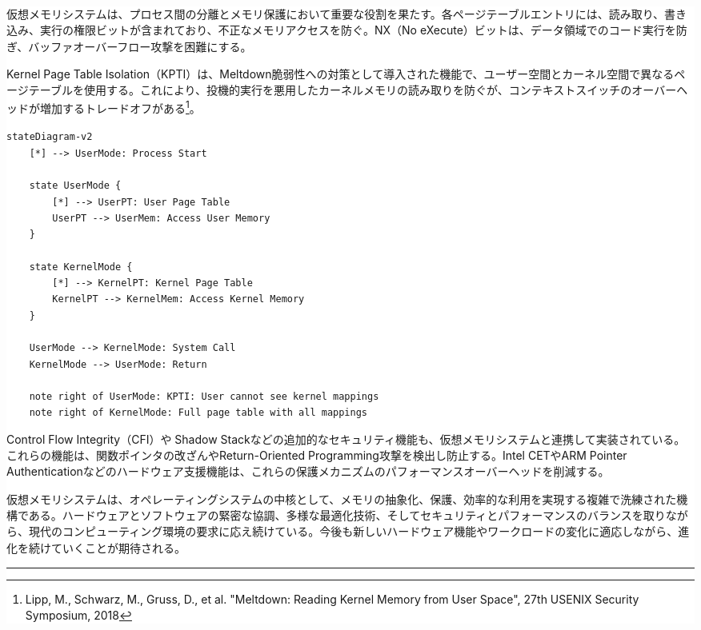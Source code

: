 仮想メモリシステムは、プロセス間の分離とメモリ保護において重要な役割を果たす。各ページテーブルエントリには、読み取り、書き込み、実行の権限ビットが含まれており、不正なメモリアクセスを防ぐ。NX（No eXecute）ビットは、データ領域でのコード実行を防ぎ、バッファオーバーフロー攻撃を困難にする。

Kernel Page Table Isolation（KPTI）は、Meltdown脆弱性への対策として導入された機能で、ユーザー空間とカーネル空間で異なるページテーブルを使用する。これにより、投機的実行を悪用したカーネルメモリの読み取りを防ぐが、コンテキストスイッチのオーバーヘッドが増加するトレードオフがある[^4]。

```mermaid
stateDiagram-v2
    [*] --> UserMode: Process Start
    
    state UserMode {
        [*] --> UserPT: User Page Table
        UserPT --> UserMem: Access User Memory
    }
    
    state KernelMode {
        [*] --> KernelPT: Kernel Page Table
        KernelPT --> KernelMem: Access Kernel Memory
    }
    
    UserMode --> KernelMode: System Call
    KernelMode --> UserMode: Return
    
    note right of UserMode: KPTI: User cannot see kernel mappings
    note right of KernelMode: Full page table with all mappings
```

Control Flow Integrity（CFI）や Shadow Stackなどの追加的なセキュリティ機能も、仮想メモリシステムと連携して実装されている。これらの機能は、関数ポインタの改ざんやReturn-Oriented Programming攻撃を検出し防止する。Intel CETやARM Pointer Authenticationなどのハードウェア支援機能は、これらの保護メカニズムのパフォーマンスオーバーヘッドを削減する。

仮想メモリシステムは、オペレーティングシステムの中核として、メモリの抽象化、保護、効率的な利用を実現する複雑で洗練された機構である。ハードウェアとソフトウェアの緊密な協調、多様な最適化技術、そしてセキュリティとパフォーマンスのバランスを取りながら、現代のコンピューティング環境の要求に応え続けている。今後も新しいハードウェア機能やワークロードの変化に適応しながら、進化を続けていくことが期待される。

---

[^1]: Intel® 64 and IA-32 Architectures Software Developer's Manual, Volume 3A: System Programming Guide, Part 1, Chapter 4: Paging

[^2]: Rik van Riel, "Page replacement in Linux 2.4 memory management", USENIX Annual Technical Conference, FREENIX Track, 2001

[^3]: PaX Team, "PaX address space layout randomization (ASLR)", https://pax.grsecurity.net/docs/aslr.txt

[^4]: Lipp, M., Schwarz, M., Gruss, D., et al. "Meltdown: Reading Kernel Memory from User Space", 27th USENIX Security Symposium, 2018